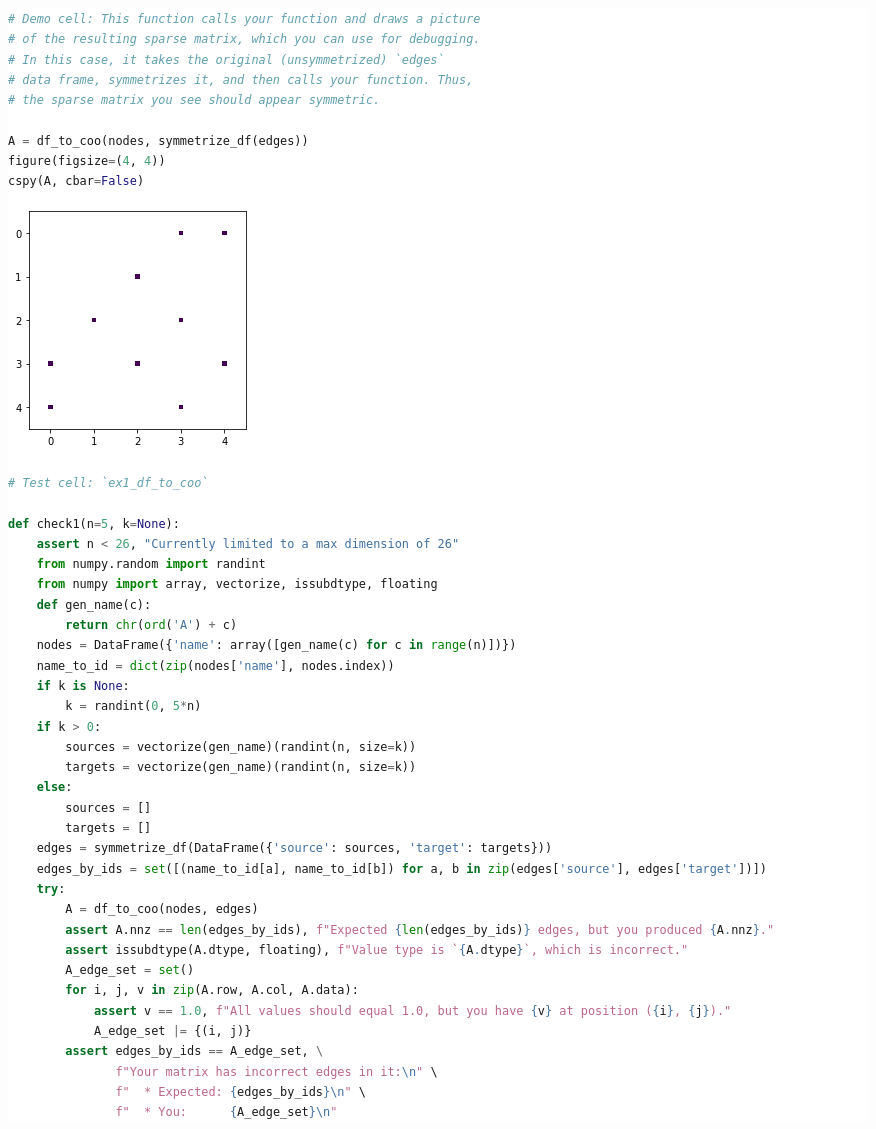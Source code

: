 ```python
# Demo cell: This function calls your function and draws a picture
# of the resulting sparse matrix, which you can use for debugging.
# In this case, it takes the original (unsymmetrized) `edges`
# data frame, symmetrizes it, and then calls your function. Thus,
# the sparse matrix you see should appear symmetric.

A = df_to_coo(nodes, symmetrize_df(edges))
figure(figsize=(4, 4))
cspy(A, cbar=False)
```


![png](output_20_0.png)



```python
# Test cell: `ex1_df_to_coo`

def check1(n=5, k=None):
    assert n < 26, "Currently limited to a max dimension of 26"
    from numpy.random import randint
    from numpy import array, vectorize, issubdtype, floating
    def gen_name(c):
        return chr(ord('A') + c)
    nodes = DataFrame({'name': array([gen_name(c) for c in range(n)])})
    name_to_id = dict(zip(nodes['name'], nodes.index))
    if k is None:
        k = randint(0, 5*n)
    if k > 0:
        sources = vectorize(gen_name)(randint(n, size=k))
        targets = vectorize(gen_name)(randint(n, size=k))
    else:
        sources = []
        targets = []
    edges = symmetrize_df(DataFrame({'source': sources, 'target': targets}))
    edges_by_ids = set([(name_to_id[a], name_to_id[b]) for a, b in zip(edges['source'], edges['target'])])
    try:
        A = df_to_coo(nodes, edges)
        assert A.nnz == len(edges_by_ids), f"Expected {len(edges_by_ids)} edges, but you produced {A.nnz}."
        assert issubdtype(A.dtype, floating), f"Value type is `{A.dtype}`, which is incorrect."
        A_edge_set = set()
        for i, j, v in zip(A.row, A.col, A.data):
            assert v == 1.0, f"All values should equal 1.0, but you have {v} at position ({i}, {j})."
            A_edge_set |= {(i, j)}
        assert edges_by_ids == A_edge_set, \
               f"Your matrix has incorrect edges in it:\n" \
               f"  * Expected: {edges_by_ids}\n" \
               f"  * You:      {A_edge_set}\n"
```